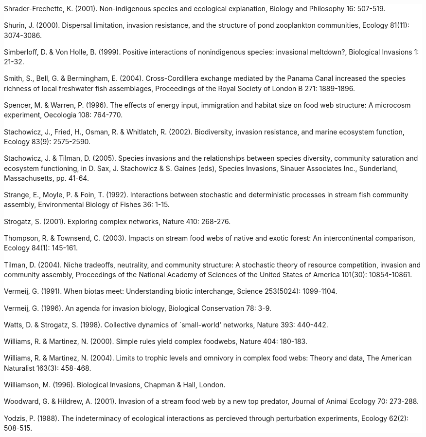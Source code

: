 Shrader-Frechette, K. (2001). Non-indigenous species and ecological explanation, Biology and Philosophy 16: 507-519. 

Shurin, J. (2000). Dispersal limitation, invasion resistance, and the structure of pond zooplankton communities, Ecology 81(11): 3074-3086. 

Simberloff, D. & Von Holle, B. (1999). Positive interactions of nonindigenous species: invasional meltdown?, Biological Invasions 1: 21-32. 

Smith, S., Bell, G. & Bermingham, E. (2004). Cross-Cordillera exchange mediated by the Panama Canal increased the species richness of local freshwater fish assemblages, Proceedings of the Royal Society of London B 271: 1889-1896. 

Spencer, M. & Warren, P. (1996). The effects of energy input, immigration and habitat size on food web structure: A microcosm experiment, Oecologia 108: 764-770. 

Stachowicz, J., Fried, H., Osman, R. & Whitlatch, R. (2002). Biodiversity, invasion resistance, and marine ecosystem function, Ecology 83(9): 2575-2590. 

Stachowicz, J. & Tilman, D. (2005). Species invasions and the relationships between species diversity, community saturation and ecosystem functioning, in D. Sax, J. Stachowicz & S. Gaines (eds), Species Invasions, Sinauer Associates Inc., Sunderland, Massachusetts, pp. 41-64. 

Strange, E., Moyle, P. & Foin, T. (1992). Interactions between stochastic and deterministic processes in stream fish community assembly, Environmental Biology of Fishes 36: 1-15. 

Strogatz, S. (2001). Exploring complex networks, Nature 410: 268-276. 

Thompson, R. & Townsend, C. (2003). Impacts on stream food webs of native and exotic forest: An intercontinental comparison, Ecology 84(1): 145-161. 

Tilman, D. (2004). Niche tradeoffs, neutrality, and community structure: A stochastic theory of resource competition, invasion and community assembly, Proceedings of the National Academy of Sciences of the United States of America 101(30): 10854-10861. 

Vermeij, G. (1991). When biotas meet: Understanding biotic interchange, Science 253(5024): 1099-1104. 

Vermeij, G. (1996). An agenda for invasion biology, Biological Conservation 78: 3-9. 

Watts, D. & Strogatz, S. (1998). Collective dynamics of \`small-world' networks, Nature 393: 440-442. 

Williams, R. & Martinez, N. (2000). Simple rules yield complex foodwebs, Nature 404: 180-183. 

Williams, R. & Martinez, N. (2004). Limits to trophic levels and omnivory in complex food webs: Theory and data, The American Naturalist 163(3): 458-468. 

Williamson, M. (1996). Biological Invasions, Chapman & Hall, London. 

Woodward, G. & Hildrew, A. (2001). Invasion of a stream food web by a new top predator, Journal of Animal Ecology 70: 273-288. 

Yodzis, P. (1988). The indeterminacy of ecological interactions as percieved through perturbation experiments, Ecology 62(2): 508-515.
